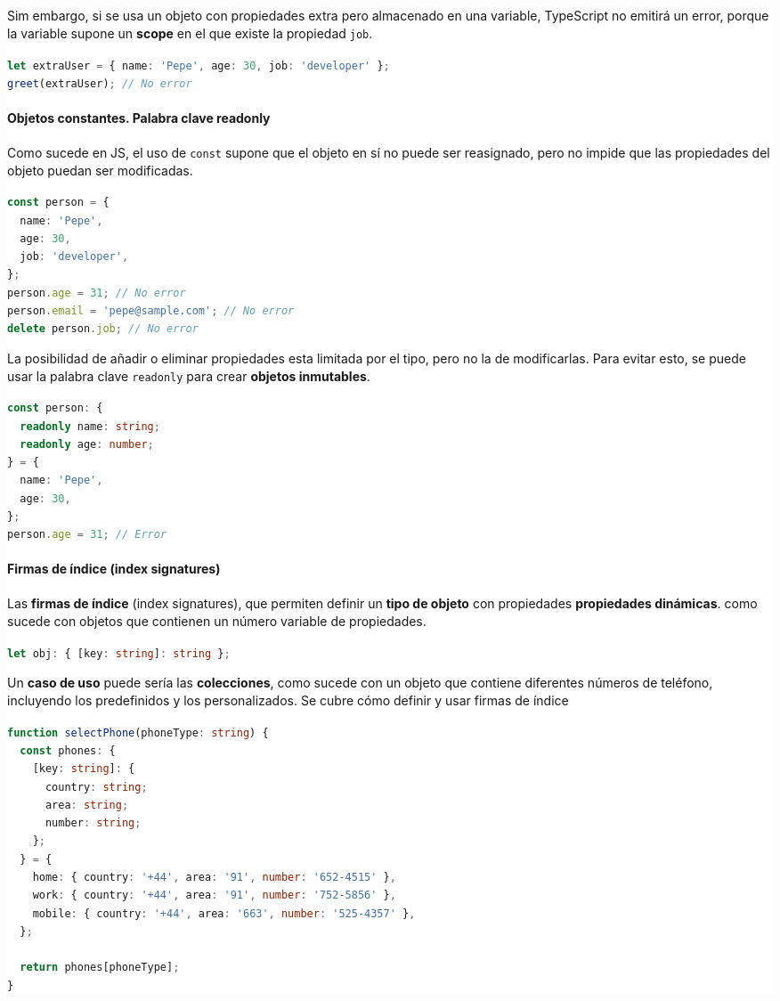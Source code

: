 Sim embargo, si se usa un objeto con propiedades extra pero almacenado en una variable, TypeScript no emitirá un error, porque la variable supone un **scope** en el que existe la propiedad `job`.

```typescript
let extraUser = { name: 'Pepe', age: 30, job: 'developer' };
greet(extraUser); // No error
```

#### Objetos constantes. Palabra clave readonly

Como sucede en JS, el uso de `const` supone que el objeto en sí no puede ser reasignado, pero
no impide que las propiedades del objeto puedan ser modificadas.

```typescript
const person = {
  name: 'Pepe',
  age: 30,
  job: 'developer',
};
person.age = 31; // No error
person.email = 'pepe@sample.com'; // No error
delete person.job; // No error
```

La posibilidad de añadir o eliminar propiedades esta limitada por el tipo, pero no la de modificarlas. Para evitar esto, se puede usar la palabra clave `readonly` para crear **objetos inmutables**.

```typescript
const person: {
  readonly name: string;
  readonly age: number;
} = {
  name: 'Pepe',
  age: 30,
};
person.age = 31; // Error
```

#### Firmas de índice (index signatures)

Las **firmas de índice** (index signatures), que permiten definir un **tipo de objeto** con propiedades **propiedades dinámicas**. como sucede con objetos que contienen un número variable de propiedades.

```typescript
let obj: { [key: string]: string };
```

Un **caso de uso** puede sería las **colecciones**, como sucede con un objeto que contiene diferentes números de teléfono, incluyendo los predefinidos y los personalizados. Se cubre cómo definir y usar firmas de índice

```typescript
function selectPhone(phoneType: string) {
  const phones: {
    [key: string]: {
      country: string;
      area: string;
      number: string;
    };
  } = {
    home: { country: '+44', area: '91', number: '652-4515' },
    work: { country: '+44', area: '91', number: '752-5856' },
    mobile: { country: '+44', area: '663', number: '525-4357' },
  };

  return phones[phoneType];
}

```